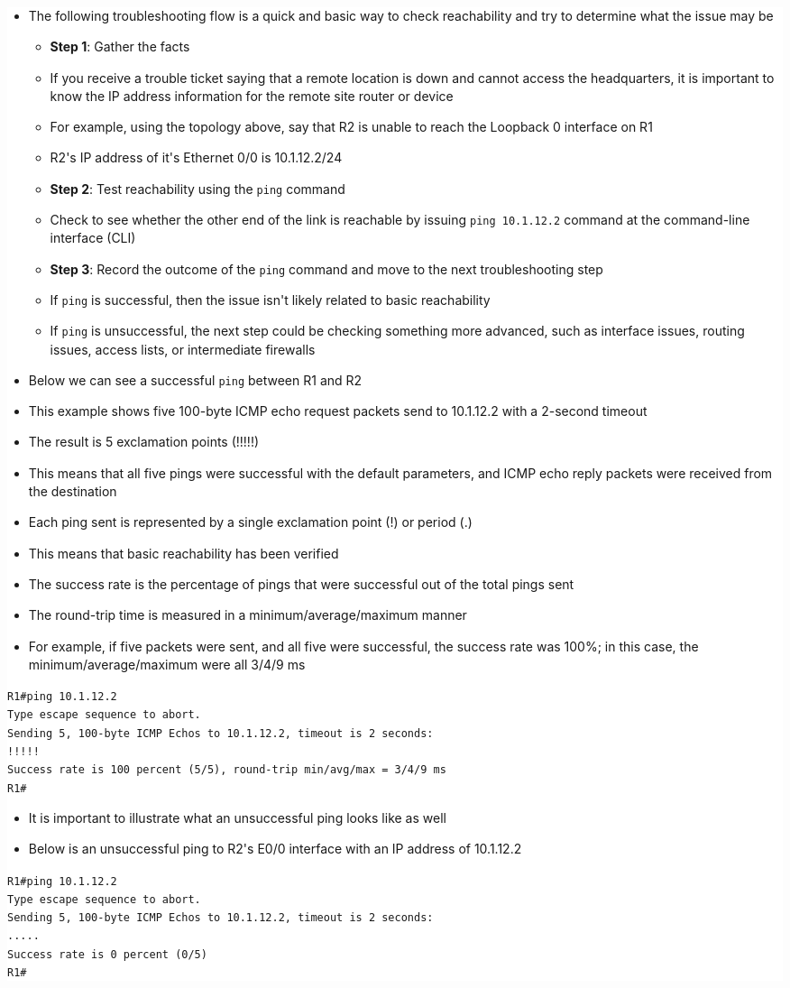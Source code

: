 - The following troubleshooting flow is a quick and basic way to check reachability and try to determine what the issue may be

    - **Step 1**: Gather the facts

    - If you receive a trouble ticket saying that a remote location is down and cannot access the headquarters, it is important to know the IP address information for the remote site router or device

    - For example, using the topology above, say that R2 is unable to reach the Loopback 0 interface on R1

    - R2's IP address of it's Ethernet 0/0 is 10.1.12.2/24

    - **Step 2**: Test reachability using the `ping` command

    - Check to see whether the other end of the link is reachable by issuing `ping 10.1.12.2` command at the command-line interface (CLI)

    - **Step 3**: Record the outcome of the `ping` command and move to the next troubleshooting step

    - If `ping` is successful, then the issue isn't likely related to basic reachability

    - If `ping` is unsuccessful, the next step could be checking something more advanced, such as interface issues, routing issues, access lists, or intermediate firewalls

- Below we can see a successful `ping` between R1 and R2

- This example shows five 100-byte ICMP echo request packets send to 10.1.12.2 with a 2-second timeout

- The result is 5 exclamation points (!!!!!)

- This means that all five pings were successful with the default parameters, and ICMP echo reply packets were received from the destination

- Each ping sent is represented by a single exclamation point (!) or period (.)

- This means that basic reachability has been verified

- The success rate is the percentage of pings that were successful out of the total pings sent

- The round-trip time is measured in a minimum/average/maximum manner

- For example, if five packets were sent, and all five were successful, the success rate was 100%; in this case, the minimum/average/maximum were all 3/4/9 ms

```
R1#ping 10.1.12.2
Type escape sequence to abort.
Sending 5, 100-byte ICMP Echos to 10.1.12.2, timeout is 2 seconds:
!!!!!
Success rate is 100 percent (5/5), round-trip min/avg/max = 3/4/9 ms
R1#
```

- It is important to illustrate what an unsuccessful ping looks like as well

- Below is an unsuccessful ping to R2's E0/0 interface with an IP address of 10.1.12.2

```
R1#ping 10.1.12.2
Type escape sequence to abort.
Sending 5, 100-byte ICMP Echos to 10.1.12.2, timeout is 2 seconds:
.....
Success rate is 0 percent (0/5)
R1#
```
